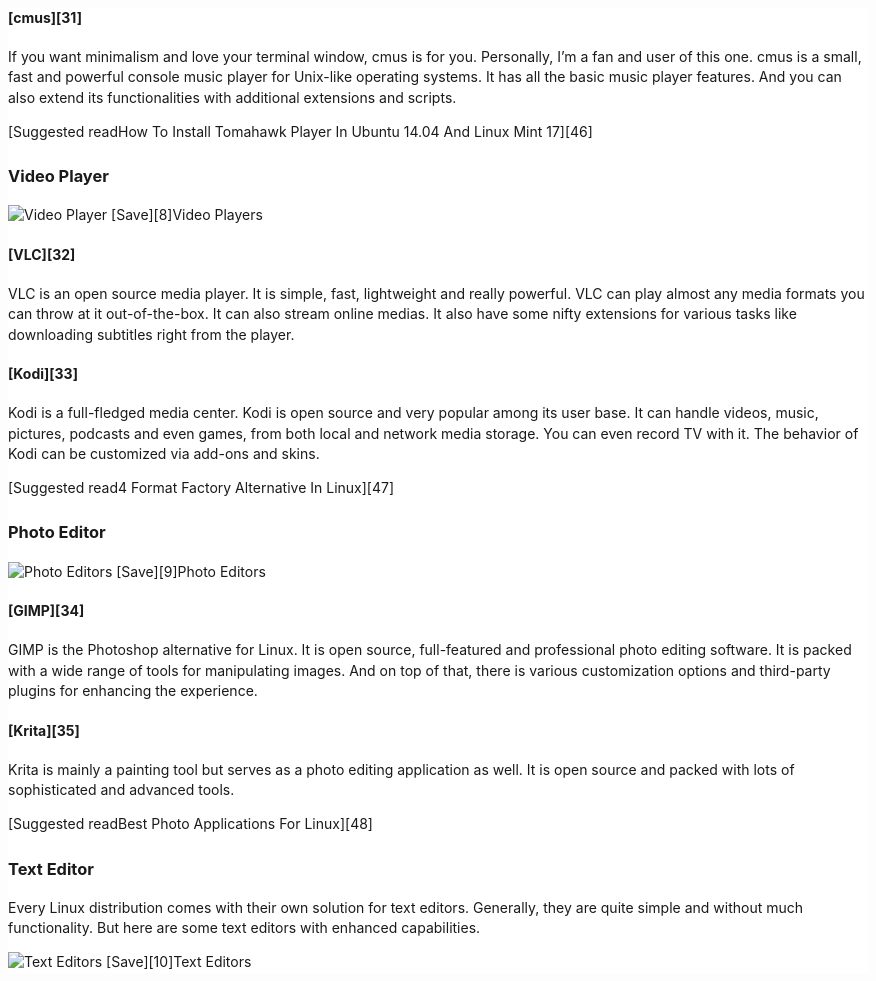 #### [cmus][31]

If you want minimalism and love your terminal window, cmus is for you. Personally, I’m a fan and user of this one. cmus is a small, fast and powerful console music player for Unix-like operating systems. It has all the basic music player features. And you can also extend its functionalities with additional extensions and scripts.

[Suggested readHow To Install Tomahawk Player In Ubuntu 14.04 And Linux Mint 17][46]

### Video Player

![Video Player](https://itsfoss.com/wp-content/uploads/2016/10/Essential-Linux-Apps-Video-Player-1024x512.jpg)
[Save][8]Video Players

#### [VLC][32]

VLC is an open source media player. It is simple, fast, lightweight and really powerful. VLC can play almost any media formats you can throw at it out-of-the-box.  It can also stream online medias. It also have some nifty extensions for various tasks like downloading subtitles right from the player.

#### [Kodi][33]

Kodi is a full-fledged media center. Kodi is open source and very popular among its user base. It can handle videos, music, pictures, podcasts and even games, from both local and network media storage. You can even record TV with it. The behavior of Kodi can be customized via add-ons and skins.

[Suggested read4 Format Factory Alternative In Linux][47]

### Photo Editor

![Photo Editors](https://itsfoss.com/wp-content/uploads/2016/10/Essential-Linux-Apps-Photo-Editor-1024x512.jpg)
[Save][9]Photo Editors

#### [GIMP][34]

GIMP is the Photoshop alternative for Linux. It is open source, full-featured and professional photo editing software. It is packed with a wide range of tools for manipulating images. And on top of that, there is various customization options and third-party plugins for enhancing the experience.

#### [Krita][35]

Krita is mainly a painting tool but serves as a photo editing application as well. It is open source and packed with lots of sophisticated and advanced tools.

[Suggested readBest Photo Applications For Linux][48]

### Text Editor

Every Linux distribution comes with their own solution for text editors. Generally, they are quite simple and without much functionality. But here are some text editors with enhanced capabilities.

![Text Editors](https://itsfoss.com/wp-content/uploads/2016/10/Essential-Linux-Apps-Text-Editor-1024x512.jpg)
[Save][10]Text Editors
